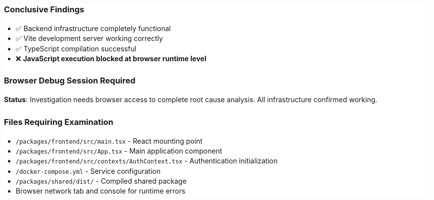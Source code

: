 ### Conclusive Findings
- ✅ Backend infrastructure completely functional
- ✅ Vite development server working correctly
- ✅ TypeScript compilation successful
- ❌ **JavaScript execution blocked at browser runtime level**

### Browser Debug Session Required
**Status**: Investigation needs browser access to complete root cause analysis. All infrastructure confirmed working.

### Files Requiring Examination
- `/packages/frontend/src/main.tsx` - React mounting point
- `/packages/frontend/src/App.tsx` - Main application component
- `/packages/frontend/src/contexts/AuthContext.tsx` - Authentication initialization
- `/docker-compose.yml` - Service configuration
- `/packages/shared/dist/` - Compiled shared package
- Browser network tab and console for runtime errors